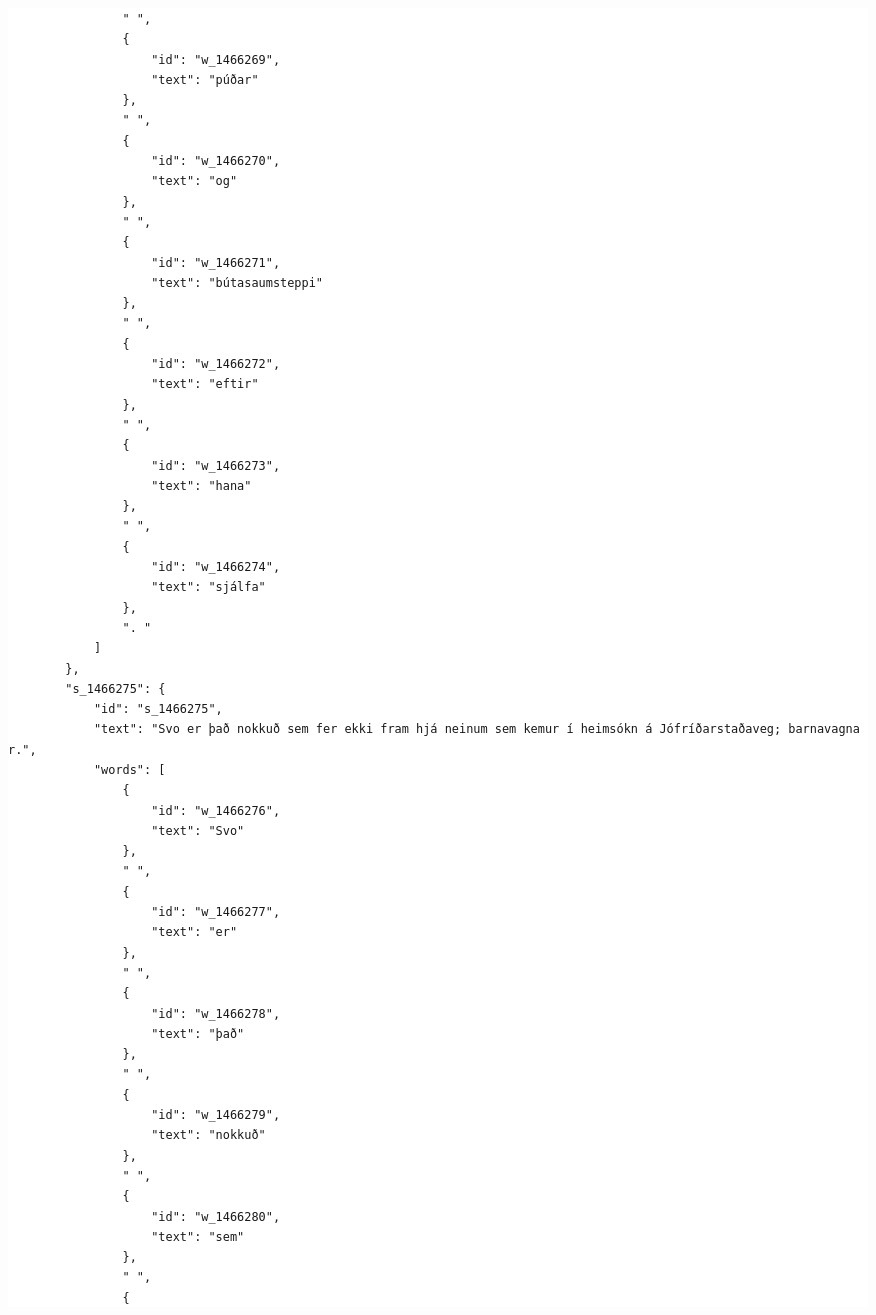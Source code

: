                     " ",
                    {
                        "id": "w_1466269",
                        "text": "púðar"
                    },
                    " ",
                    {
                        "id": "w_1466270",
                        "text": "og"
                    },
                    " ",
                    {
                        "id": "w_1466271",
                        "text": "bútasaumsteppi"
                    },
                    " ",
                    {
                        "id": "w_1466272",
                        "text": "eftir"
                    },
                    " ",
                    {
                        "id": "w_1466273",
                        "text": "hana"
                    },
                    " ",
                    {
                        "id": "w_1466274",
                        "text": "sjálfa"
                    },
                    ". "
                ]
            },
            "s_1466275": {
                "id": "s_1466275",
                "text": "Svo er það nokkuð sem fer ekki fram hjá neinum sem kemur í heimsókn á Jófríðarstaðaveg; barnavagnar.",
                "words": [
                    {
                        "id": "w_1466276",
                        "text": "Svo"
                    },
                    " ",
                    {
                        "id": "w_1466277",
                        "text": "er"
                    },
                    " ",
                    {
                        "id": "w_1466278",
                        "text": "það"
                    },
                    " ",
                    {
                        "id": "w_1466279",
                        "text": "nokkuð"
                    },
                    " ",
                    {
                        "id": "w_1466280",
                        "text": "sem"
                    },
                    " ",
                    {